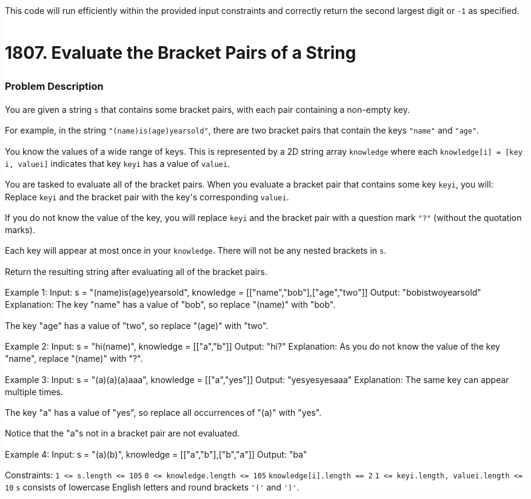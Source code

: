 This code will run efficiently within the provided input constraints and correctly return the second largest digit or `-1` as specified.

# 1807. Evaluate the Bracket Pairs of a String

### Problem Description 
You are given a string `s` that contains some bracket pairs, with each pair containing a non-empty key.

For example, in the string `"(name)is(age)yearsold"`, there are two bracket pairs that contain the keys `"name"` and `"age"`.

You know the values of a wide range of keys. This is represented by a 2D string array `knowledge` where each `knowledge[i] = [keyi, valuei]` indicates that key `keyi` has a value of `valuei`.

You are tasked to evaluate all of the bracket pairs. When you evaluate a bracket pair that contains some key `keyi`, you will:
Replace `keyi` and the bracket pair with the key's corresponding `valuei`.

If you do not know the value of the key, you will replace `keyi` and the bracket pair with a question mark `"?"` (without the quotation marks).

Each key will appear at most once in your `knowledge`. There will not be any nested brackets in `s`.

Return the resulting string after evaluating all of the bracket pairs.


Example 1:
Input: s = "(name)is(age)yearsold", knowledge = [["name","bob"],["age","two"]]
Output: "bobistwoyearsold"
Explanation:
The key "name" has a value of "bob", so replace "(name)" with "bob".

The key "age" has a value of "two", so replace "(age)" with "two".


Example 2:
Input: s = "hi(name)", knowledge = [["a","b"]]
Output: "hi?"
Explanation: As you do not know the value of the key "name", replace "(name)" with "?".


Example 3:
Input: s = "(a)(a)(a)aaa", knowledge = [["a","yes"]]
Output: "yesyesyesaaa"
Explanation: The same key can appear multiple times.

The key "a" has a value of "yes", so replace all occurrences of "(a)" with "yes".

Notice that the "a"s not in a bracket pair are not evaluated.


Example 4:
Input: s = "(a)(b)", knowledge = [["a","b"],["b","a"]]
Output: "ba"

Constraints:
`1 <= s.length <= 105`
`0 <= knowledge.length <= 105`
`knowledge[i].length == 2`
`1 <= keyi.length, valuei.length <= 10`
`s` consists of lowercase English letters and round brackets `'('` and `')'`.
